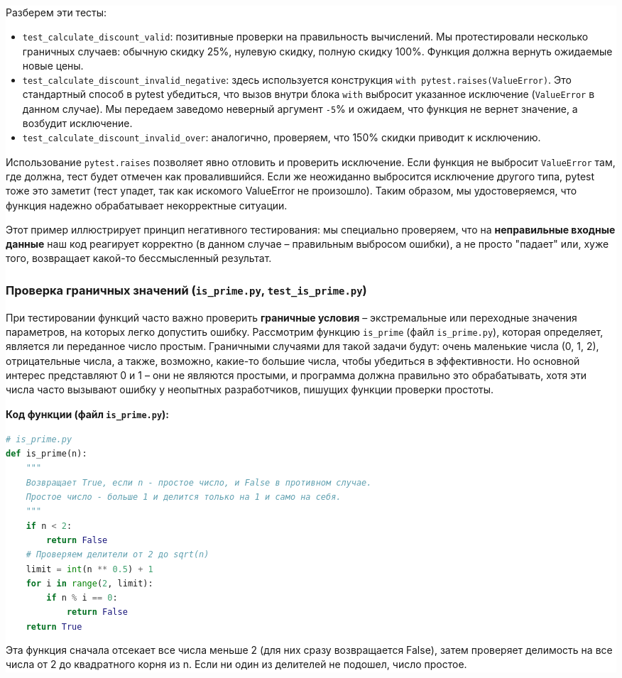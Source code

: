 Разберем эти тесты:
- `test_calculate_discount_valid`: позитивные проверки на правильность вычислений. Мы протестировали несколько граничных случаев: обычную скидку 25%, нулевую скидку, полную скидку 100%. Функция должна вернуть ожидаемые новые цены.
- `test_calculate_discount_invalid_negative`: здесь используется конструкция `with pytest.raises(ValueError)`. Это стандартный способ в pytest убедиться, что вызов внутри блока `with` выбросит указанное исключение (`ValueError` в данном случае). Мы передаем заведомо неверный аргумент `-5`% и ожидаем, что функция не вернет значение, а возбудит исключение.
- `test_calculate_discount_invalid_over`: аналогично, проверяем, что 150% скидки приводит к исключению.

Использование `pytest.raises` позволяет явно отловить и проверить исключение. Если функция не выбросит `ValueError` там, где должна, тест будет отмечен как провалившийся. Если же неожиданно выбросится исключение другого типа, pytest тоже это заметит (тест упадет, так как искомого ValueError не произошло). Таким образом, мы удостоверяемся, что функция надежно обрабатывает некорректные ситуации.

Этот пример иллюстрирует принцип негативного тестирования: мы специально проверяем, что на **неправильные входные данные** наш код реагирует корректно (в данном случае – правильным выбросом ошибки), а не просто "падает" или, хуже того, возвращает какой-то бессмысленный результат.

### Проверка граничных значений (`is_prime.py`, `test_is_prime.py`)

При тестировании функций часто важно проверить **граничные условия** – экстремальные или переходные значения параметров, на которых легко допустить ошибку. Рассмотрим функцию `is_prime` (файл `is_prime.py`), которая определяет, является ли переданное число простым. Граничными случаями для такой задачи будут: очень маленькие числа (0, 1, 2), отрицательные числа, а также, возможно, какие-то большие числа, чтобы убедиться в эффективности. Но основной интерес представляют 0 и 1 – они не являются простыми, и программа должна правильно это обрабатывать, хотя эти числа часто вызывают ошибку у неопытных разработчиков, пишущих функции проверки простоты.

**Код функции (файл `is_prime.py`):**

```python
# is_prime.py
def is_prime(n):
    """
    Возвращает True, если n - простое число, и False в противном случае.
    Простое число - больше 1 и делится только на 1 и само на себя.
    """
    if n < 2:
        return False
    # Проверяем делители от 2 до sqrt(n)
    limit = int(n ** 0.5) + 1
    for i in range(2, limit):
        if n % i == 0:
            return False
    return True
```

Эта функция сначала отсекает все числа меньше 2 (для них сразу возвращается False), затем проверяет делимость на все числа от 2 до квадратного корня из n. Если ни один из делителей не подошел, число простое.
